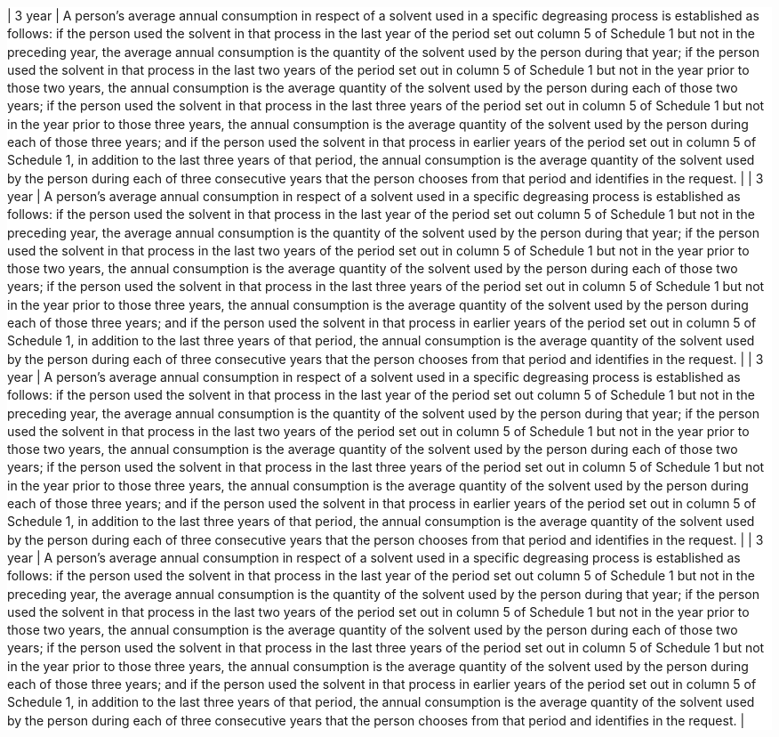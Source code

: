 | 3 year     | A person’s average annual consumption in respect of a solvent used in a specific degreasing process is established as follows: if the person used the solvent in that process in the last year of the period set out column 5 of Schedule 1 but not in the preceding year, the average annual consumption is the quantity of the solvent used by the person during that year; if the person used the solvent in that process in the last two years of the period set out in column 5 of Schedule 1 but not in the year prior to those two years, the annual consumption is the average quantity of the solvent used by the person during each of those two years; if the person used the solvent in that process in the last three years of the period set out in column 5 of Schedule 1 but not in the year prior to those three years, the annual consumption is the average quantity of the solvent used by the person during each of those three years; and if the person used the solvent in that process in earlier years of the period set out in column 5 of Schedule 1, in addition to the last three years of that period, the annual consumption is the average quantity of the solvent used by the person during each of three consecutive years that the person chooses from that period and identifies in the request. |
| 3 year     | A person’s average annual consumption in respect of a solvent used in a specific degreasing process is established as follows: if the person used the solvent in that process in the last year of the period set out column 5 of Schedule 1 but not in the preceding year, the average annual consumption is the quantity of the solvent used by the person during that year; if the person used the solvent in that process in the last two years of the period set out in column 5 of Schedule 1 but not in the year prior to those two years, the annual consumption is the average quantity of the solvent used by the person during each of those two years; if the person used the solvent in that process in the last three years of the period set out in column 5 of Schedule 1 but not in the year prior to those three years, the annual consumption is the average quantity of the solvent used by the person during each of those three years; and if the person used the solvent in that process in earlier years of the period set out in column 5 of Schedule 1, in addition to the last three years of that period, the annual consumption is the average quantity of the solvent used by the person during each of three consecutive years that the person chooses from that period and identifies in the request. |
| 3 year     | A person’s average annual consumption in respect of a solvent used in a specific degreasing process is established as follows: if the person used the solvent in that process in the last year of the period set out column 5 of Schedule 1 but not in the preceding year, the average annual consumption is the quantity of the solvent used by the person during that year; if the person used the solvent in that process in the last two years of the period set out in column 5 of Schedule 1 but not in the year prior to those two years, the annual consumption is the average quantity of the solvent used by the person during each of those two years; if the person used the solvent in that process in the last three years of the period set out in column 5 of Schedule 1 but not in the year prior to those three years, the annual consumption is the average quantity of the solvent used by the person during each of those three years; and if the person used the solvent in that process in earlier years of the period set out in column 5 of Schedule 1, in addition to the last three years of that period, the annual consumption is the average quantity of the solvent used by the person during each of three consecutive years that the person chooses from that period and identifies in the request. |
| 3 year     | A person’s average annual consumption in respect of a solvent used in a specific degreasing process is established as follows: if the person used the solvent in that process in the last year of the period set out column 5 of Schedule 1 but not in the preceding year, the average annual consumption is the quantity of the solvent used by the person during that year; if the person used the solvent in that process in the last two years of the period set out in column 5 of Schedule 1 but not in the year prior to those two years, the annual consumption is the average quantity of the solvent used by the person during each of those two years; if the person used the solvent in that process in the last three years of the period set out in column 5 of Schedule 1 but not in the year prior to those three years, the annual consumption is the average quantity of the solvent used by the person during each of those three years; and if the person used the solvent in that process in earlier years of the period set out in column 5 of Schedule 1, in addition to the last three years of that period, the annual consumption is the average quantity of the solvent used by the person during each of three consecutive years that the person chooses from that period and identifies in the request. |